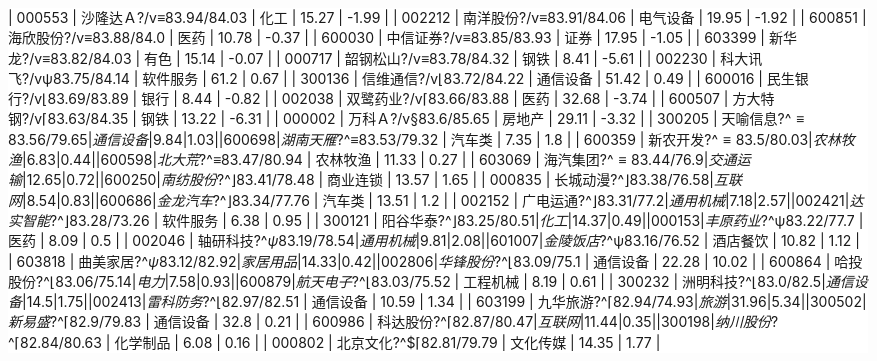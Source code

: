 | 000553 | 沙隆达Ａ?/v≡83.94/84.03  |    化工    |   15.27   | -1.99  |
| 002212 | 南洋股份?/v≡83.91/84.06  |  电气设备  |   19.95   | -1.92  |
| 600851 |  海欣股份?/v≡83.88/84.0  |    医药    |   10.78   | -0.37  |
| 600030 | 中信证券?/v≡83.85/83.93  |    证券    |   17.95   | -1.05  |
| 603399 |  新华龙?/v≡83.82/84.03   |    有色    |   15.14   | -0.07  |
| 000717 | 韶钢松山?/v≡83.78/84.32  |    钢铁    |    8.41   | -5.61  |
| 002230 | 科大讯飞?/vψ83.75/84.14  |  软件服务  |    61.2   |  0.67  |
| 300136 | 信维通信?/v⌊83.72/84.22  |  通信设备  |   51.42   |  0.49  |
| 600016 | 民生银行?/v⌊83.69/83.89  |    银行    |    8.44   | -0.82  |
| 002038 | 双鹭药业?/v⌈83.66/83.88  |    医药    |   32.68   | -3.74  |
| 600507 | 方大特钢?/v⌈83.63/84.35  |    钢铁    |   13.22   | -6.31  |
| 000002 |   万科Ａ?/v§83.6/85.65   |   房地产   |   29.11   | -3.32  |
| 300205 | 天喻信息?\^$≡83.56/79.65 |  通信设备  |    9.84   |  1.03  |
| 600698 | 湖南天雁?\^$≡83.53/79.32 |   汽车类   |    7.35   |  1.8   |
| 600359 | 新农开发?\^$≡83.5/80.03  |  农林牧渔  |    6.83   |  0.44  |
| 600598 |  北大荒?\^$≡83.47/80.94  |  农林牧渔  |   11.33   |  0.27  |
| 603069 | 海汽集团?\^$≡83.44/76.9  |  交通运输  |   12.65   |  0.72  |
| 600250 | 南纺股份?\^$⌋83.41/78.48 |  商业连锁  |   13.57   |  1.65  |
| 000835 | 长城动漫?\^$⌋83.38/76.58 |   互联网   |    8.54   |  0.83  |
| 600686 | 金龙汽车?\^$⌋83.34/77.76 |   汽车类   |   13.51   |  1.2   |
| 002152 | 广电运通?\^$⌋83.31/77.2  |  通用机械  |    7.18   |  2.57  |
| 002421 | 达实智能?\^$⌋83.28/73.26 |  软件服务  |    6.38   |  0.95  |
| 300121 | 阳谷华泰?\^$⌋83.25/80.51 |    化工    |   14.37   |  0.49  |
| 000153 | 丰原药业?\^$ψ83.22/77.7  |    医药    |    8.09   |  0.5   |
| 002046 | 轴研科技?\^$ψ83.19/78.54 |  通用机械  |    9.81   |  2.08  |
| 601007 | 金陵饭店?\^$ψ83.16/76.52 |  酒店餐饮  |   10.82   |  1.12  |
| 603818 | 曲美家居?\^$ψ83.12/82.92 |  家居用品  |   14.33   |  0.42  |
| 002806 | 华锋股份?\^$⌊83.09/75.1  |  通信设备  |   22.28   | 10.02  |
| 600864 | 哈投股份?\^$⌊83.06/75.14 |    电力    |    7.58   |  0.93  |
| 600879 | 航天电子?\^$⌊83.03/75.52 |  工程机械  |    8.19   |  0.61  |
| 300232 |  洲明科技?\^$⌊83.0/82.5  |  通信设备  |    14.5   |  1.75  |
| 002413 | 雷科防务?\^$⌊82.97/82.51 |  通信设备  |   10.59   |  1.34  |
| 603199 | 九华旅游?\^$⌈82.94/74.93 |    旅游    |   31.96   |  5.34  |
| 300502 |  新易盛?\^$⌈82.9/79.83   |  通信设备  |    32.8   |  0.21  |
| 600986 | 科达股份?\^$⌈82.87/80.47 |   互联网   |   11.44   |  0.35  |
| 300198 | 纳川股份?\^$⌈82.84/80.63 |  化学制品  |    6.08   |  0.16  |
| 000802 | 北京文化?\^$⌈82.81/79.79 |  文化传媒  |   14.35   |  1.77  |